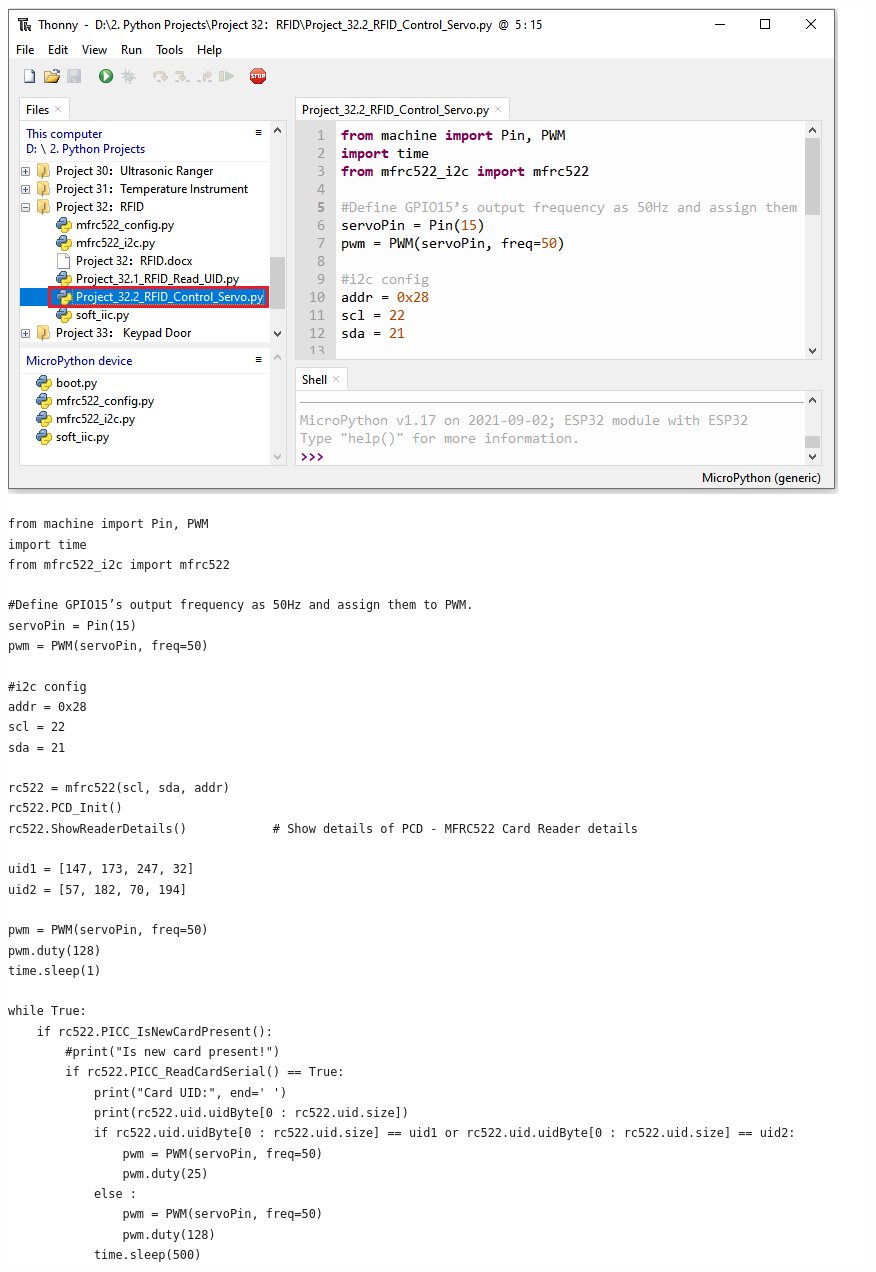 ![](/media/816ff381b301d5a572ea706e9a061dd3.png)

    from machine import Pin, PWM
    import time
    from mfrc522_i2c import mfrc522
    
    #Define GPIO15’s output frequency as 50Hz and assign them to PWM.
    servoPin = Pin(15)
    pwm = PWM(servoPin, freq=50)
    
    #i2c config
    addr = 0x28
    scl = 22
    sda = 21
        
    rc522 = mfrc522(scl, sda, addr)
    rc522.PCD_Init()
    rc522.ShowReaderDetails()            # Show details of PCD - MFRC522 Card Reader details
    
    uid1 = [147, 173, 247, 32]
    uid2 = [57, 182, 70, 194]
    
    pwm = PWM(servoPin, freq=50)
    pwm.duty(128)
    time.sleep(1)
    
    while True:
        if rc522.PICC_IsNewCardPresent():
            #print("Is new card present!")
            if rc522.PICC_ReadCardSerial() == True:
                print("Card UID:", end=' ')
                print(rc522.uid.uidByte[0 : rc522.uid.size])
                if rc522.uid.uidByte[0 : rc522.uid.size] == uid1 or rc522.uid.uidByte[0 : rc522.uid.size] == uid2:
                    pwm = PWM(servoPin, freq=50)
                    pwm.duty(25)
                else :
                    pwm = PWM(servoPin, freq=50)
                    pwm.duty(128)
                time.sleep(500)
